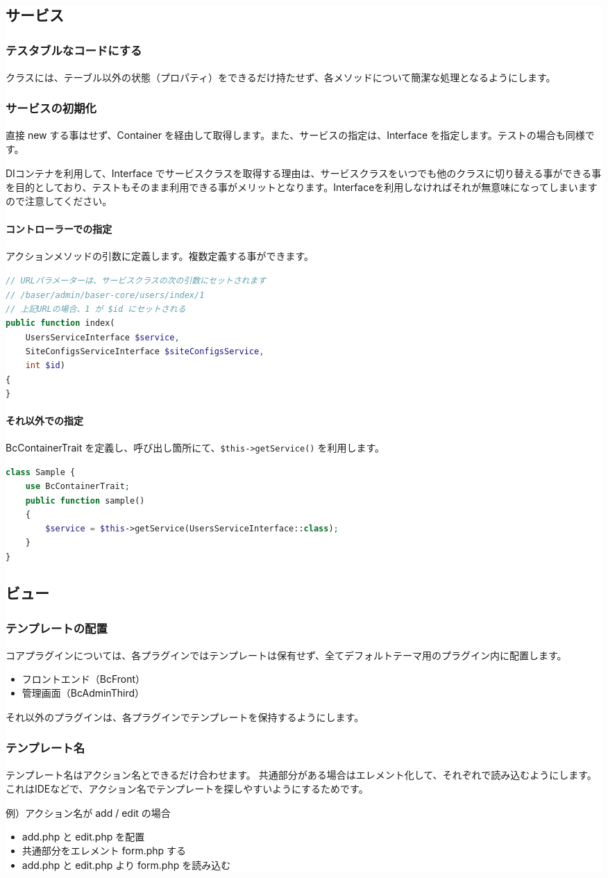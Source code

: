 
## サービス
### テスタブルなコードにする
クラスには、テーブル以外の状態（プロパティ）をできるだけ持たせず、各メソッドについて簡潔な処理となるようにします。

### サービスの初期化
直接 new する事はせず、Container を経由して取得します。また、サービスの指定は、Interface を指定します。テストの場合も同様です。

DIコンテナを利用して、Interface でサービスクラスを取得する理由は、サービスクラスをいつでも他のクラスに切り替える事ができる事を目的としており、テストもそのまま利用できる事がメリットとなります。Interfaceを利用しなければそれが無意味になってしまいますので注意してください。

#### コントローラーでの指定
アクションメソッドの引数に定義します。複数定義する事ができます。
```php
// URLパラメーターは、サービスクラスの次の引数にセットされます
// /baser/admin/baser-core/users/index/1
// 上記URLの場合、1 が $id にセットされる
public function index(
    UsersServiceInterface $service, 
    SiteConfigsServiceInterface $siteConfigsService,
    int $id) 
{
}
```
#### それ以外での指定
BcContainerTrait を定義し、呼び出し箇所にて、`$this->getService()` を利用します。
```php
class Sample {
    use BcContainerTrait;
    public function sample()
    {
        $service = $this->getService(UsersServiceInterface::class);
    }
}
```

## ビュー
### テンプレートの配置
コアプラグインについては、各プラグインではテンプレートは保有せず、全てデフォルトテーマ用のプラグイン内に配置します。
- フロントエンド（BcFront）
- 管理画面（BcAdminThird）

それ以外のプラグインは、各プラグインでテンプレートを保持するようにします。

### テンプレート名
テンプレート名はアクション名とできるだけ合わせます。
共通部分がある場合はエレメント化して、それぞれで読み込むようにします。
これはIDEなどで、アクション名でテンプレートを探しやすいようにするためです。

例）アクション名が add / edit の場合
- add.php と edit.php を配置
- 共通部分をエレメント form.php する
- add.php と edit.php より form.php を読み込む
